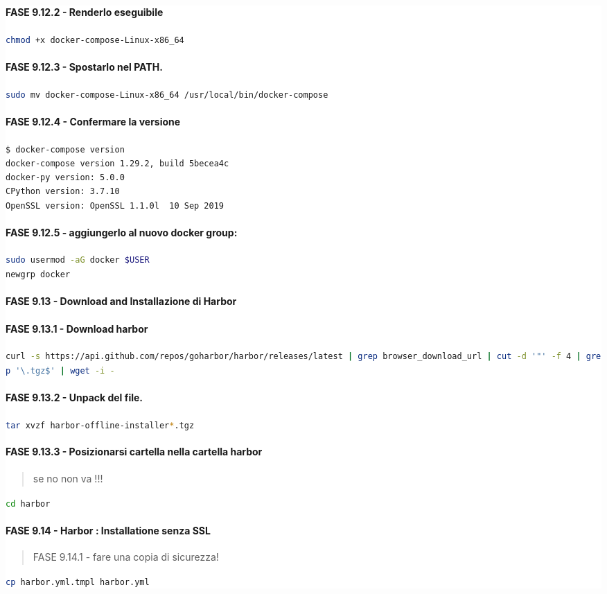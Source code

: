 #### FASE 9.12.2 - Renderlo eseguibile

```bash
chmod +x docker-compose-Linux-x86_64
```

#### FASE 9.12.3 - Spostarlo nel PATH.

```bash
sudo mv docker-compose-Linux-x86_64 /usr/local/bin/docker-compose
```

#### FASE 9.12.4 - Confermare la versione

```bash
$ docker-compose version
docker-compose version 1.29.2, build 5becea4c
docker-py version: 5.0.0
CPython version: 3.7.10
OpenSSL version: OpenSSL 1.1.0l  10 Sep 2019
```

#### FASE 9.12.5 - aggiungerlo al nuovo docker group:

```bash
sudo usermod -aG docker $USER
newgrp docker
```

#### FASE 9.13 - Download and Installazione di Harbor

#### FASE 9.13.1 - Download harbor

```bash
curl -s https://api.github.com/repos/goharbor/harbor/releases/latest | grep browser_download_url | cut -d '"' -f 4 | grep '\.tgz$' | wget -i -
```

#### FASE 9.13.2 - Unpack del file.

```bash
tar xvzf harbor-offline-installer*.tgz
```

#### FASE 9.13.3 - Posizionarsi cartella nella cartella harbor

  >se no non va !!!

```bash
cd harbor
```

#### FASE 9.14 - Harbor : Installatione senza SSL

> FASE 9.14.1 - fare una copia di sicurezza!

```bash
cp harbor.yml.tmpl harbor.yml
```
